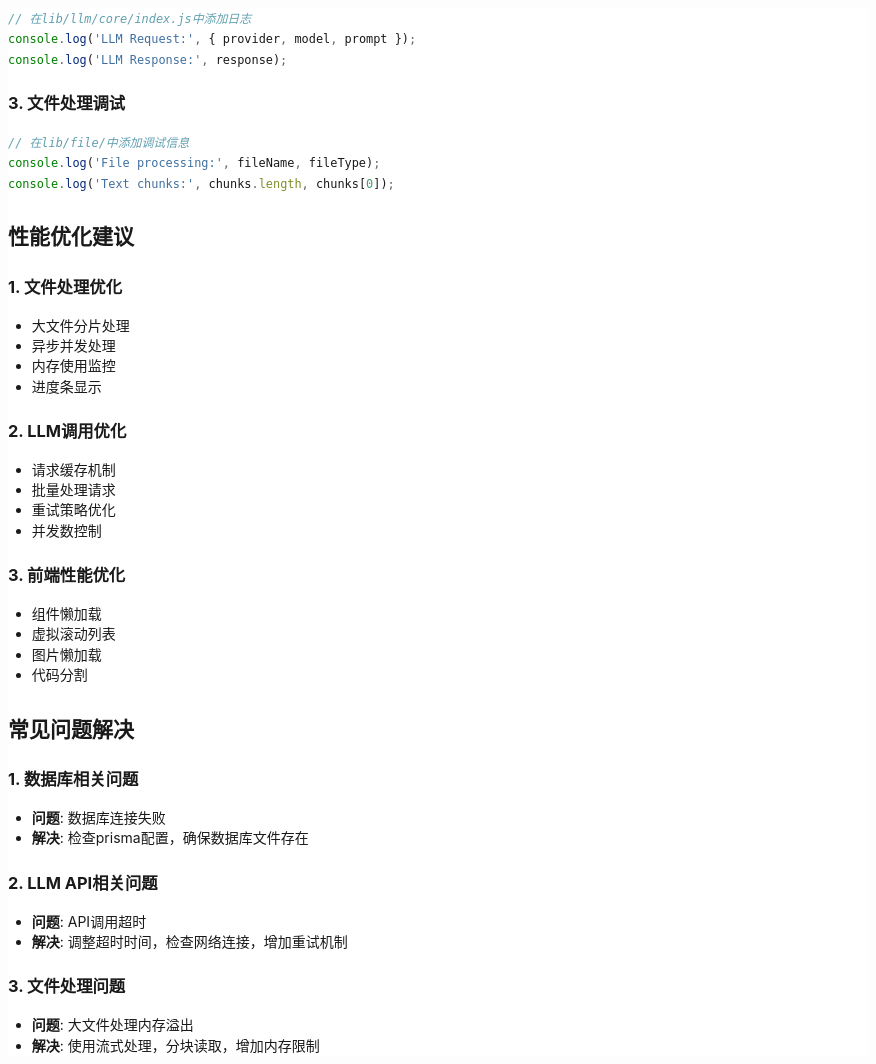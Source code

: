 ```javascript
// 在lib/llm/core/index.js中添加日志
console.log('LLM Request:', { provider, model, prompt });
console.log('LLM Response:', response);
```

### 3. 文件处理调试

```javascript
// 在lib/file/中添加调试信息
console.log('File processing:', fileName, fileType);
console.log('Text chunks:', chunks.length, chunks[0]);
```

## 性能优化建议

### 1. 文件处理优化

- 大文件分片处理
- 异步并发处理
- 内存使用监控
- 进度条显示

### 2. LLM调用优化

- 请求缓存机制
- 批量处理请求
- 重试策略优化
- 并发数控制

### 3. 前端性能优化

- 组件懒加载
- 虚拟滚动列表
- 图片懒加载
- 代码分割

## 常见问题解决

### 1. 数据库相关问题

- **问题**: 数据库连接失败
- **解决**: 检查prisma配置，确保数据库文件存在

### 2. LLM API相关问题

- **问题**: API调用超时
- **解决**: 调整超时时间，检查网络连接，增加重试机制

### 3. 文件处理问题

- **问题**: 大文件处理内存溢出
- **解决**: 使用流式处理，分块读取，增加内存限制
